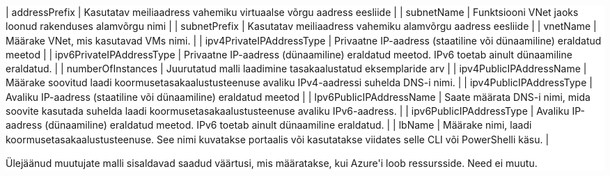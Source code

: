 | addressPrefix | Kasutatav meiliaadress vahemiku virtuaalse võrgu aadress eesliide |
| subnetName | Funktsiooni VNet jaoks loonud rakenduses alamvõrgu nimi |
| subnetPrefix | Kasutatav meiliaadress vahemiku alamvõrgu aadress eesliide |
| vnetName | Määrake VNet, mis kasutavad VMs nimi. |
| ipv4PrivateIPAddressType | Privaatne IP-aadress (staatiline või dünaamiline) eraldatud meetod |
| ipv6PrivateIPAddressType | Privaatne IP-aadress (dünaamiline) eraldatud meetod. IPv6 toetab ainult dünaamiline eraldatud. |
| numberOfInstances | Juurutatud malli laadimine tasakaalustatud eksemplaride arv |
| ipv4PublicIPAddressName | Määrake soovitud laadi koormusetasakaalustusteenuse avaliku IPv4-aadressi suhelda DNS-i nimi. |
| ipv4PublicIPAddressType | Avaliku IP-aadress (staatiline või dünaamiline) eraldatud meetod |
| Ipv6PublicIPAddressName | Saate määrata DNS-i nimi, mida soovite kasutada suhelda laadi koormusetasakaalustusteenuse avaliku IPv6-aadress. |
| ipv6PublicIPAddressType | Avaliku IP-aadress (dünaamiline) eraldatud meetod. IPv6 toetab ainult dünaamiline eraldatud. |
| lbName | Määrake nimi, laadi koormusetasakaalustusteenuse. See nimi kuvatakse portaalis või kasutatakse viidates selle CLI või PowerShelli käsu. |

Ülejäänud muutujate malli sisaldavad saadud väärtusi, mis määratakse, kui Azure'i loob ressursside. Need ei muutu.
